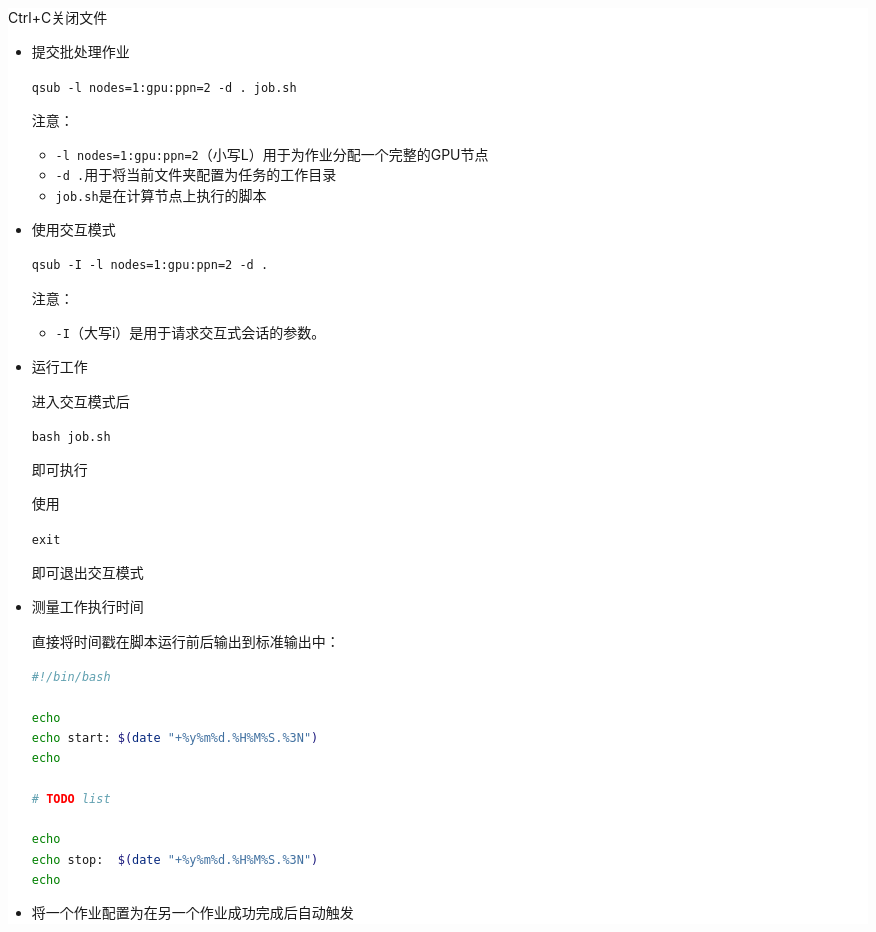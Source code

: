   Ctrl+C关闭文件

+ 提交批处理作业

  ```shell
  qsub -l nodes=1:gpu:ppn=2 -d . job.sh
  ```

  注意：

  + `-l nodes=1:gpu:ppn=2`（小写L）用于为作业分配一个完整的GPU节点
  + `-d .`用于将当前文件夹配置为任务的工作目录
  + `job.sh`是在计算节点上执行的脚本

+ 使用交互模式

  ```shell
  qsub -I -l nodes=1:gpu:ppn=2 -d .
  ```

  注意：

  + `-I`（大写i）是用于请求交互式会话的参数。

+ 运行工作

  进入交互模式后

  ```shell
  bash job.sh
  ```

  即可执行

  使用

  ```shell
  exit
  ```

  即可退出交互模式

+ 测量工作执行时间

  直接将时间戳在脚本运行前后输出到标准输出中：

  ```bash
  #!/bin/bash
  
  echo
  echo start: $(date "+%y%m%d.%H%M%S.%3N")
  echo
  
  # TODO list
  
  echo
  echo stop:  $(date "+%y%m%d.%H%M%S.%3N")
  echo
  ```

+ 将一个作业配置为在另一个作业成功完成后自动触发
